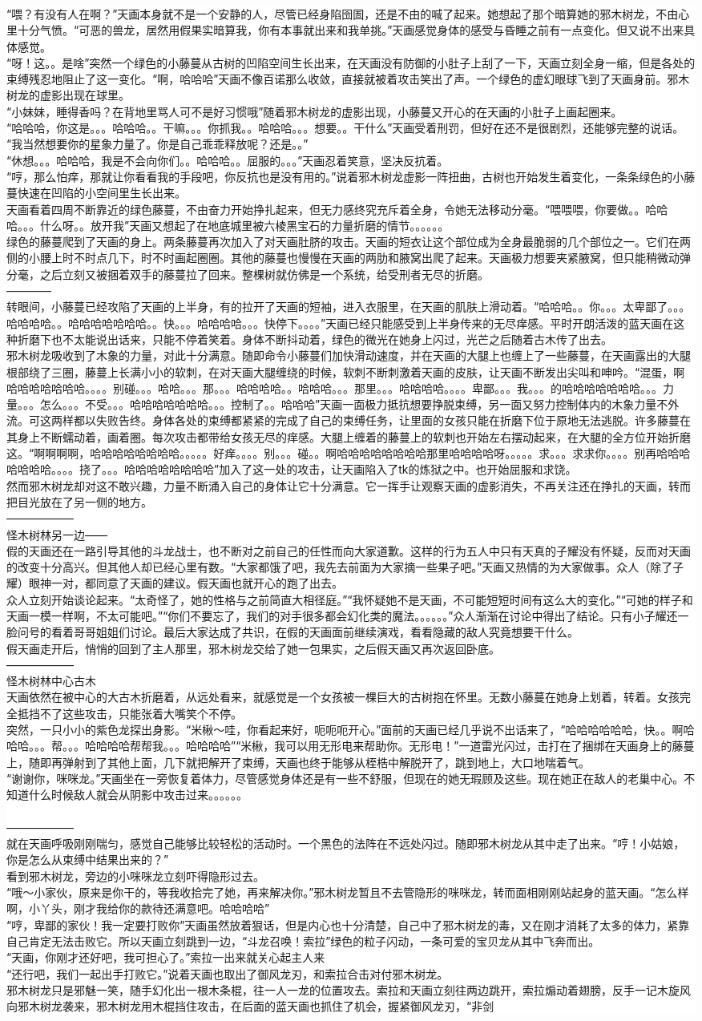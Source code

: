 “喂？有没有人在啊？”天画本身就不是一个安静的人，尽管已经身陷囹圄，还是不由的喊了起来。她想起了那个暗算她的邪木树龙，不由心里十分气愤。“可恶的兽龙，居然用假果实暗算我，你有本事就出来和我单挑。”天画感觉身体的感受与昏睡之前有一点变化。但又说不出来具体感觉。<br>   “呀！这。。是啥”突然一个绿色的小藤蔓从古树的凹陷空间生长出来，在天画没有防御的小肚子上刮了一下，天画立刻全身一缩，但是各处的束缚残忍地阻止了这一变化。“啊，哈哈哈”天画不像百诺那么收敛，直接就被着攻击笑出了声。一个绿色的虚幻眼球飞到了天画身前。邪木树龙的虚影出现在球里。<br>   “小妹妹，睡得香吗？在背地里骂人可不是好习惯哦”随着邪木树龙的虚影出现，小藤蔓又开心的在天画的小肚子上画起圈来。<br>   “哈哈哈，你这是。。。哈哈哈。。干嘛。。。你抓我。。哈哈哈。。。想要。。干什么”天画受着刑罚，但好在还不是很剧烈，还能够完整的说话。<br>   “我当然想要你的星象力量了。你是自己乖乖释放呢？还是。。”<br>  “休想。。。哈哈哈，我是不会向你们。。哈哈哈。。屈服的。。。”天画忍着笑意，坚决反抗着。<br>   “哼，那么怕痒，那就让你看看我的手段吧，你反抗也是没有用的。”说着邪木树龙虚影一阵扭曲，古树也开始发生着变化，一条条绿色的小藤蔓快速在凹陷的小空间里生长出来。<br>  天画看着四周不断靠近的绿色藤蔓，不由奋力开始挣扎起来，但无力感终究充斥着全身，令她无法移动分毫。“喂喂喂，你要做。。哈哈哈。。。什么呀。。放开我”天画又想起了在地底城里被六棱黑宝石的力量折磨的情节。。。。。。<br>   绿色的藤蔓爬到了天画的身上。两条藤蔓再次加入了对天画肚脐的攻击。天画的短衣让这个部位成为全身最脆弱的几个部位之一。它们在两侧的小腰上时不时点几下，时不时画起圈圈。其他的藤蔓也慢慢在天画的两肋和腋窝出爬了起来。天画极力想要夹紧腋窝，但只能稍微动弹分毫，之后立刻又被捆着双手的藤蔓拉了回来。整棵树就仿佛是一个系统，给受刑者无尽的折磨。<br>     ————<br>转眼间，小藤蔓已经攻陷了天画的上半身，有的拉开了天画的短袖，进入衣服里，在天画的肌肤上滑动着。“哈哈哈。。你。。。太卑鄙了。。。哈哈哈哈。。哈哈哈哈哈哈哈。。快。。。哈哈哈哈。。。快停下。。。。”天画已经只能感受到上半身传来的无尽痒感。平时开朗活泼的蓝天画在这种折磨下也不太能说出话来，只能不停着笑着。身体不断抖动着，绿色的微光在她身上闪过，光芒之后随着古木传了出去。<br>邪木树龙吸收到了木象的力量，对此十分满意。随即命令小藤蔓们加快滑动速度，并在天画的大腿上也缠上了一些藤蔓，在天画露出的大腿根部绕了三圈，藤蔓上长满小小的软刺，在对天画大腿缠绕的时候，软刺不断刺激着天画的皮肤，让天画不断发出尖叫和呻吟。“混蛋，啊哈哈哈哈哈哈哈。。。。别碰。。。哈哈。。。那。。。哈哈哈哈。。哈哈哈。。。那里。。。哈哈哈哈。。。。卑鄙。。。我。。。的哈哈哈哈哈哈哈。。。力量。。。怎么。。。不受。。。哈哈哈哈哈哈哈。。。控制了。。哈哈哈”天画一面极力抵抗想要挣脱束缚，另一面又努力控制体内的木象力量不外流。可这两样都以失败告终。身体各处的束缚都紧紧的完成了自己的束缚任务，让里面的女孩只能在折磨下位于原地无法逃脱。许多藤蔓在其身上不断蠕动着，画着圈。每次攻击都带给女孩无尽的痒感。大腿上缠着的藤蔓上的软刺也开始左右摆动起来，在大腿的全方位开始折磨这。“啊啊啊啊，哈哈哈哈哈哈哈哈。。。。。好痒。。。。别。。。碰。。啊哈哈哈哈哈哈哈哈那里哈哈哈哈呀。。。。。求。。。求求你。。。。别再哈哈哈哈哈哈哈。。。。挠了。。。哈哈哈哈哈哈哈哈”加入了这一处的攻击，让天画陷入了tk的炼狱之中。也开始屈服和求饶。<br>然而邪木树龙却对这不敢兴趣，力量不断涌入自己的身体让它十分满意。它一挥手让观察天画的虚影消失，不再关注还在挣扎的天画，转而把目光放在了另一侧的地方。<br>——————<br>怪木树林另一边——<br>假的天画还在一路引导其他的斗龙战士，也不断对之前自己的任性而向大家道歉。这样的行为五人中只有天真的子耀没有怀疑，反而对天画的改变十分高兴。但其他人却已经心里有数。“大家都饿了吧，我先去前面为大家摘一些果子吧。”天画又热情的为大家做事。众人（除了子耀）眼神一对，都同意了天画的建议。假天画也就开心的跑了出去。<br>众人立刻开始谈论起来。“太奇怪了，她的性格与之前简直大相径庭。”“我怀疑她不是天画，不可能短短时间有这么大的变化。”“可她的样子和天画一模一样啊，不太可能吧。”“你们不要忘了，我们的对手很多都会幻化类的魔法。。。。。。”众人渐渐在讨论中得出了结论。只有小子耀还一脸问号的看着哥哥姐姐们讨论。最后大家达成了共识，在假的天画面前继续演戏，看看隐藏的敌人究竟想要干什么。<br>假天画走开后，悄悄的回到了主人那里，邪木树龙交给了她一包果实，之后假天画又再次返回卧底。<br>——————<br>怪木树林中心古木<br>天画依然在被中心的大古木折磨着，从远处看来，就感觉是一个女孩被一棵巨大的古树抱在怀里。无数小藤蔓在她身上划着，转着。女孩完全抵挡不了这些攻击，只能张着大嘴笑个不停。<br>突然，一只小小的紫色龙探出身影。“米楸～哇，你看起来好，呃呃呃开心。”面前的天画已经几乎说不出话来了，“哈哈哈哈哈哈，快。。啊哈哈哈。。。帮。。。哈哈哈哈帮帮我。。。哈哈哈哈”“米楸，我可以用无形电来帮助你。无形电！”一道雷光闪过，击打在了捆绑在天画身上的藤蔓上，随即再弹射到了其他上面，几下就把解开了束缚，天画也终于能够从桎梏中解脱开了，跳到地上，大口地喘着气。<br>“谢谢你，咪咪龙。”天画坐在一旁恢复着体力，尽管感觉身体还是有一些不舒服，但现在的她无瑕顾及这些。现在她正在敌人的老巢中心。不知道什么时候敌人就会从阴影中攻击过来。。。。。。<br><br>——————<br>就在天画呼吸刚刚喘匀，感觉自己能够比较轻松的活动时。一个黑色的法阵在不远处闪过。随即邪木树龙从其中走了出来。“哼！小姑娘，你是怎么从束缚中结果出来的？”<br>看到邪木树龙，旁边的小咪咪龙立刻吓得隐形过去。<br>“哦～小家伙，原来是你干的，等我收拾完了她，再来解决你。”邪木树龙暂且不去管隐形的咪咪龙，转而面相刚刚站起身的蓝天画。“怎么样啊，小丫头，刚才我给你的款待还满意吧。哈哈哈哈”<br>“哼，卑鄙的家伙！我一定要打败你”天画虽然放着狠话，但是内心也十分清楚，自己中了邪木树龙的毒，又在刚才消耗了太多的体力，紧靠自己肯定无法击败它。所以天画立刻跳到一边，“斗龙召唤！索拉”绿色的粒子闪动，一条可爱的宝贝龙从其中飞奔而出。<br>“天画，你刚才还好吧，我可担心了。”索拉一出来就关心起主人来<br>“还行吧，我们一起出手打败它。”说着天画也取出了御风龙刃，和索拉合击对付邪木树龙。<br>邪木树龙只是邪魅一笑，随手幻化出一根木条棍，往一人一龙的位置攻去。索拉和天画立刻往两边跳开，索拉煽动着翅膀，反手一记木旋风向邪木树龙袭来，邪木树龙用木棍挡住攻击，在后面的蓝天画也抓住了机会，握紧御风龙刃，“非剑